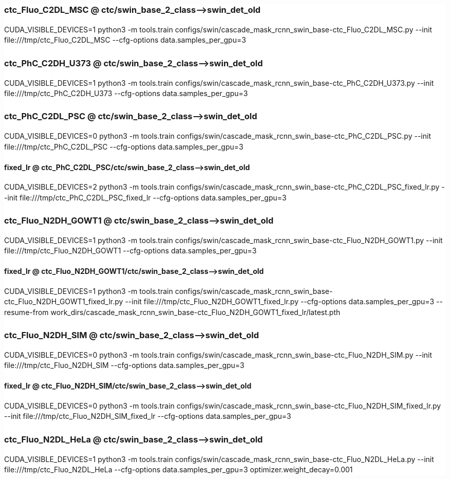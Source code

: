 <a id="ctc_fluo_c2dl_msc___ctc_swin_base_2_clas_s_"></a>
### ctc_Fluo_C2DL_MSC       @ ctc/swin_base_2_class-->swin_det_old
CUDA_VISIBLE_DEVICES=1 python3 -m tools.train configs/swin/cascade_mask_rcnn_swin_base-ctc_Fluo_C2DL_MSC.py --init file:///tmp/ctc_Fluo_C2DL_MSC --cfg-options data.samples_per_gpu=3

<a id="ctc_phc_c2dh_u373___ctc_swin_base_2_clas_s_"></a>
### ctc_PhC_C2DH_U373       @ ctc/swin_base_2_class-->swin_det_old
CUDA_VISIBLE_DEVICES=1 python3 -m tools.train configs/swin/cascade_mask_rcnn_swin_base-ctc_PhC_C2DH_U373.py --init file:///tmp/ctc_PhC_C2DH_U373 --cfg-options data.samples_per_gpu=3

<a id="ctc_phc_c2dl_psc___ctc_swin_base_2_clas_s_"></a>
### ctc_PhC_C2DL_PSC       @ ctc/swin_base_2_class-->swin_det_old
CUDA_VISIBLE_DEVICES=0 python3 -m tools.train configs/swin/cascade_mask_rcnn_swin_base-ctc_PhC_C2DL_PSC.py --init file:///tmp/ctc_PhC_C2DL_PSC --cfg-options data.samples_per_gpu=3

<a id="fixed_lr___ctc_phc_c2dl_psc_ctc_swin_base_2_class_"></a>
#### fixed_lr       @ ctc_PhC_C2DL_PSC/ctc/swin_base_2_class-->swin_det_old
CUDA_VISIBLE_DEVICES=2 python3 -m tools.train configs/swin/cascade_mask_rcnn_swin_base-ctc_PhC_C2DL_PSC_fixed_lr.py --init file:///tmp/ctc_PhC_C2DL_PSC_fixed_lr --cfg-options data.samples_per_gpu=3

<a id="ctc_fluo_n2dh_gowt1___ctc_swin_base_2_clas_s_"></a>
### ctc_Fluo_N2DH_GOWT1       @ ctc/swin_base_2_class-->swin_det_old
CUDA_VISIBLE_DEVICES=1 python3 -m tools.train configs/swin/cascade_mask_rcnn_swin_base-ctc_Fluo_N2DH_GOWT1.py --init file:///tmp/ctc_Fluo_N2DH_GOWT1 --cfg-options data.samples_per_gpu=3

<a id="fixed_lr___ctc_fluo_n2dh_gowt1_ctc_swin_base_2_clas_s_"></a>
#### fixed_lr       @ ctc_Fluo_N2DH_GOWT1/ctc/swin_base_2_class-->swin_det_old
CUDA_VISIBLE_DEVICES=1 python3 -m tools.train configs/swin/cascade_mask_rcnn_swin_base-ctc_Fluo_N2DH_GOWT1_fixed_lr.py --init file:///tmp/ctc_Fluo_N2DH_GOWT1_fixed_lr.py --cfg-options data.samples_per_gpu=3 --resume-from work_dirs/cascade_mask_rcnn_swin_base-ctc_Fluo_N2DH_GOWT1_fixed_lr/latest.pth

<a id="ctc_fluo_n2dh_sim___ctc_swin_base_2_clas_s_"></a>
### ctc_Fluo_N2DH_SIM       @ ctc/swin_base_2_class-->swin_det_old
CUDA_VISIBLE_DEVICES=0 python3 -m tools.train configs/swin/cascade_mask_rcnn_swin_base-ctc_Fluo_N2DH_SIM.py --init file:///tmp/ctc_Fluo_N2DH_SIM --cfg-options data.samples_per_gpu=3

<a id="fixed_lr___ctc_fluo_n2dh_sim_ctc_swin_base_2_clas_s_"></a>
#### fixed_lr       @ ctc_Fluo_N2DH_SIM/ctc/swin_base_2_class-->swin_det_old
CUDA_VISIBLE_DEVICES=0 python3 -m tools.train configs/swin/cascade_mask_rcnn_swin_base-ctc_Fluo_N2DH_SIM_fixed_lr.py --init file:///tmp/ctc_Fluo_N2DH_SIM_fixed_lr --cfg-options data.samples_per_gpu=3

<a id="ctc_fluo_n2dl_hela___ctc_swin_base_2_clas_s_"></a>
### ctc_Fluo_N2DL_HeLa       @ ctc/swin_base_2_class-->swin_det_old
CUDA_VISIBLE_DEVICES=1 python3 -m tools.train configs/swin/cascade_mask_rcnn_swin_base-ctc_Fluo_N2DL_HeLa.py --init file:///tmp/ctc_Fluo_N2DL_HeLa --cfg-options data.samples_per_gpu=3 optimizer.weight_decay=0.001
